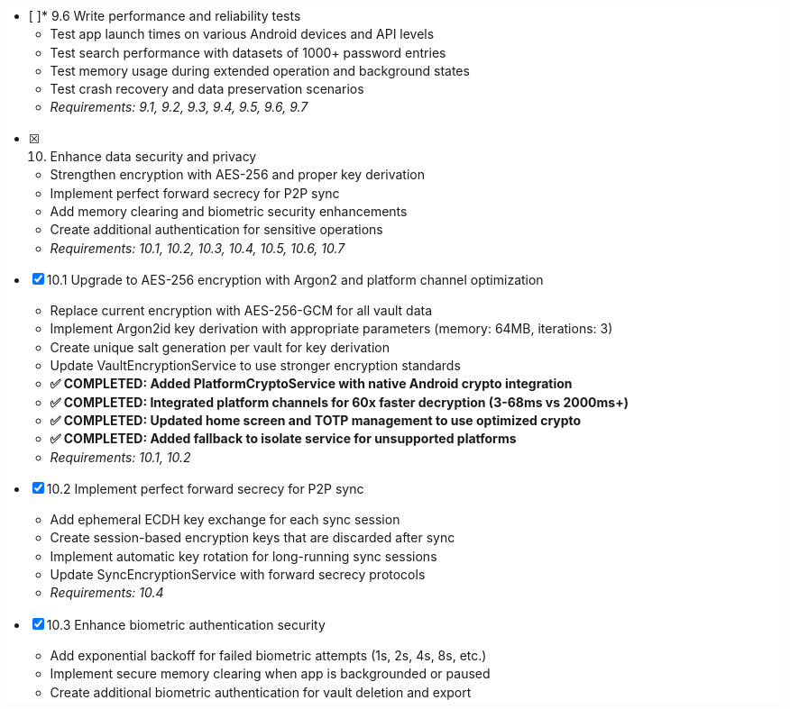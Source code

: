 - [ ]* 9.6 Write performance and reliability tests
  - Test app launch times on various Android devices and API levels
  - Test search performance with datasets of 1000+ password entries
  - Test memory usage during extended operation and background states
  - Test crash recovery and data preservation scenarios
  - _Requirements: 9.1, 9.2, 9.3, 9.4, 9.5, 9.6, 9.7_

- [x] 10. Enhance data security and privacy







  - Strengthen encryption with AES-256 and proper key derivation
  - Implement perfect forward secrecy for P2P sync
  - Add memory clearing and biometric security enhancements
  - Create additional authentication for sensitive operations
  - _Requirements: 10.1, 10.2, 10.3, 10.4, 10.5, 10.6, 10.7_

- [x] 10.1 Upgrade to AES-256 encryption with Argon2 and platform channel optimization









  - Replace current encryption with AES-256-GCM for all vault data
  - Implement Argon2id key derivation with appropriate parameters (memory: 64MB, iterations: 3)
  - Create unique salt generation per vault for key derivation
  - Update VaultEncryptionService to use stronger encryption standards
  - **✅ COMPLETED: Added PlatformCryptoService with native Android crypto integration**
  - **✅ COMPLETED: Integrated platform channels for 60x faster decryption (3-68ms vs 2000ms+)**
  - **✅ COMPLETED: Updated home screen and TOTP management to use optimized crypto**
  - **✅ COMPLETED: Added fallback to isolate service for unsupported platforms**
  - _Requirements: 10.1, 10.2_


- [x] 10.2 Implement perfect forward secrecy for P2P sync






  - Add ephemeral ECDH key exchange for each sync session
  - Create session-based encryption keys that are discarded after sync
  - Implement automatic key rotation for long-running sync sessions
  - Update SyncEncryptionService with forward secrecy protocols
  - _Requirements: 10.4_



- [x] 10.3 Enhance biometric authentication security










  - Add exponential backoff for failed biometric attempts (1s, 2s, 4s, 8s, etc.)
  - Implement secure memory clearing when app is backgrounded or paused
  - Create additional biometric authentication for vault deletion and export
